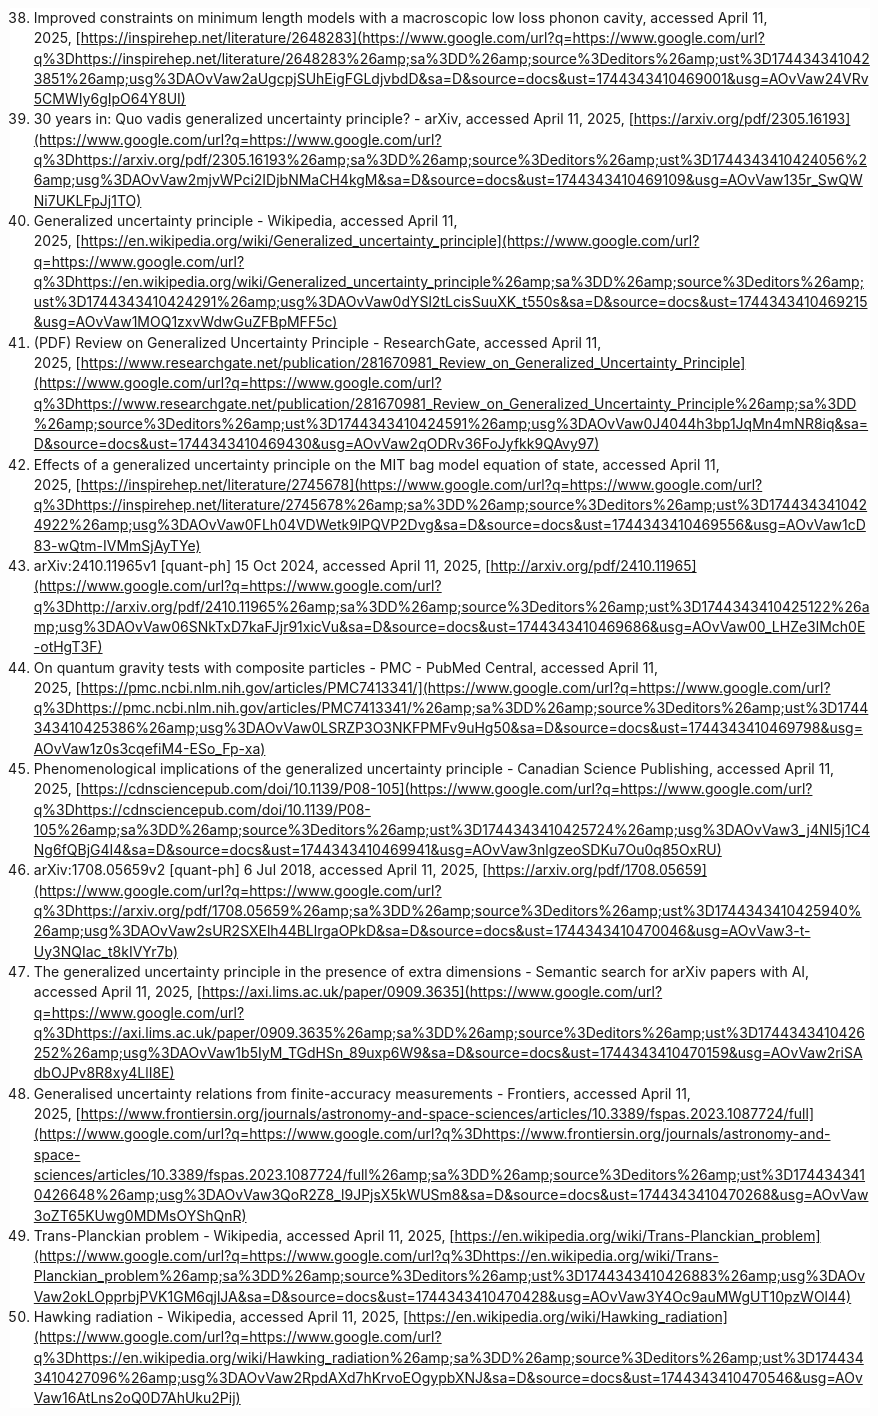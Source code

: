 38. Improved constraints on minimum length models with a macroscopic low loss phonon cavity, accessed April 11, 2025, [https://inspirehep.net/literature/2648283](https://www.google.com/url?q=https://www.google.com/url?q%3Dhttps://inspirehep.net/literature/2648283%26amp;sa%3DD%26amp;source%3Deditors%26amp;ust%3D1744343410423851%26amp;usg%3DAOvVaw2aUgcpjSUhEigFGLdjvbdD&sa=D&source=docs&ust=1744343410469001&usg=AOvVaw24VRv5CMWIy6gIpO64Y8UI)
39. 30 years in: Quo vadis generalized uncertainty principle? - arXiv, accessed April 11, 2025, [https://arxiv.org/pdf/2305.16193](https://www.google.com/url?q=https://www.google.com/url?q%3Dhttps://arxiv.org/pdf/2305.16193%26amp;sa%3DD%26amp;source%3Deditors%26amp;ust%3D1744343410424056%26amp;usg%3DAOvVaw2mjvWPci2IDjbNMaCH4kgM&sa=D&source=docs&ust=1744343410469109&usg=AOvVaw135r_SwQWNi7UKLFpJj1TO)
40. Generalized uncertainty principle - Wikipedia, accessed April 11, 2025, [https://en.wikipedia.org/wiki/Generalized_uncertainty_principle](https://www.google.com/url?q=https://www.google.com/url?q%3Dhttps://en.wikipedia.org/wiki/Generalized_uncertainty_principle%26amp;sa%3DD%26amp;source%3Deditors%26amp;ust%3D1744343410424291%26amp;usg%3DAOvVaw0dYSl2tLcisSuuXK_t550s&sa=D&source=docs&ust=1744343410469215&usg=AOvVaw1MOQ1zxvWdwGuZFBpMFF5c)
41. (PDF) Review on Generalized Uncertainty Principle - ResearchGate, accessed April 11, 2025, [https://www.researchgate.net/publication/281670981_Review_on_Generalized_Uncertainty_Principle](https://www.google.com/url?q=https://www.google.com/url?q%3Dhttps://www.researchgate.net/publication/281670981_Review_on_Generalized_Uncertainty_Principle%26amp;sa%3DD%26amp;source%3Deditors%26amp;ust%3D1744343410424591%26amp;usg%3DAOvVaw0J4044h3bp1JqMn4mNR8iq&sa=D&source=docs&ust=1744343410469430&usg=AOvVaw2qODRv36FoJyfkk9QAvy97)
42. Effects of a generalized uncertainty principle on the MIT bag model equation of state, accessed April 11, 2025, [https://inspirehep.net/literature/2745678](https://www.google.com/url?q=https://www.google.com/url?q%3Dhttps://inspirehep.net/literature/2745678%26amp;sa%3DD%26amp;source%3Deditors%26amp;ust%3D1744343410424922%26amp;usg%3DAOvVaw0FLh04VDWetk9lPQVP2Dvg&sa=D&source=docs&ust=1744343410469556&usg=AOvVaw1cD83-wQtm-IVMmSjAyTYe)
43. arXiv:2410.11965v1 [quant-ph] 15 Oct 2024, accessed April 11, 2025, [http://arxiv.org/pdf/2410.11965](https://www.google.com/url?q=https://www.google.com/url?q%3Dhttp://arxiv.org/pdf/2410.11965%26amp;sa%3DD%26amp;source%3Deditors%26amp;ust%3D1744343410425122%26amp;usg%3DAOvVaw06SNkTxD7kaFJjr91xicVu&sa=D&source=docs&ust=1744343410469686&usg=AOvVaw00_LHZe3lMch0E-otHgT3F)
44. On quantum gravity tests with composite particles - PMC - PubMed Central, accessed April 11, 2025, [https://pmc.ncbi.nlm.nih.gov/articles/PMC7413341/](https://www.google.com/url?q=https://www.google.com/url?q%3Dhttps://pmc.ncbi.nlm.nih.gov/articles/PMC7413341/%26amp;sa%3DD%26amp;source%3Deditors%26amp;ust%3D1744343410425386%26amp;usg%3DAOvVaw0LSRZP3O3NKFPMFv9uHg50&sa=D&source=docs&ust=1744343410469798&usg=AOvVaw1z0s3cqefiM4-ESo_Fp-xa)
45. Phenomenological implications of the generalized uncertainty principle - Canadian Science Publishing, accessed April 11, 2025, [https://cdnsciencepub.com/doi/10.1139/P08-105](https://www.google.com/url?q=https://www.google.com/url?q%3Dhttps://cdnsciencepub.com/doi/10.1139/P08-105%26amp;sa%3DD%26amp;source%3Deditors%26amp;ust%3D1744343410425724%26amp;usg%3DAOvVaw3_j4NI5j1C4Ng6fQBjG4I4&sa=D&source=docs&ust=1744343410469941&usg=AOvVaw3nlgzeoSDKu7Ou0q85OxRU)
46. arXiv:1708.05659v2 [quant-ph] 6 Jul 2018, accessed April 11, 2025, [https://arxiv.org/pdf/1708.05659](https://www.google.com/url?q=https://www.google.com/url?q%3Dhttps://arxiv.org/pdf/1708.05659%26amp;sa%3DD%26amp;source%3Deditors%26amp;ust%3D1744343410425940%26amp;usg%3DAOvVaw2sUR2SXElh44BLlrgaOPkD&sa=D&source=docs&ust=1744343410470046&usg=AOvVaw3-t-Uy3NQIac_t8kIVYr7b)
47. The generalized uncertainty principle in the presence of extra dimensions - Semantic search for arXiv papers with AI, accessed April 11, 2025, [https://axi.lims.ac.uk/paper/0909.3635](https://www.google.com/url?q=https://www.google.com/url?q%3Dhttps://axi.lims.ac.uk/paper/0909.3635%26amp;sa%3DD%26amp;source%3Deditors%26amp;ust%3D1744343410426252%26amp;usg%3DAOvVaw1b5IyM_TGdHSn_89uxp6W9&sa=D&source=docs&ust=1744343410470159&usg=AOvVaw2riSAdbOJPv8R8xy4LlI8E)
48. Generalised uncertainty relations from finite-accuracy measurements - Frontiers, accessed April 11, 2025, [https://www.frontiersin.org/journals/astronomy-and-space-sciences/articles/10.3389/fspas.2023.1087724/full](https://www.google.com/url?q=https://www.google.com/url?q%3Dhttps://www.frontiersin.org/journals/astronomy-and-space-sciences/articles/10.3389/fspas.2023.1087724/full%26amp;sa%3DD%26amp;source%3Deditors%26amp;ust%3D1744343410426648%26amp;usg%3DAOvVaw3QoR2Z8_l9JPjsX5kWUSm8&sa=D&source=docs&ust=1744343410470268&usg=AOvVaw3oZT65KUwg0MDMsOYShQnR)
49. Trans-Planckian problem - Wikipedia, accessed April 11, 2025, [https://en.wikipedia.org/wiki/Trans-Planckian_problem](https://www.google.com/url?q=https://www.google.com/url?q%3Dhttps://en.wikipedia.org/wiki/Trans-Planckian_problem%26amp;sa%3DD%26amp;source%3Deditors%26amp;ust%3D1744343410426883%26amp;usg%3DAOvVaw2okLOpprbjPVK1GM6qjlJA&sa=D&source=docs&ust=1744343410470428&usg=AOvVaw3Y4Oc9auMWgUT10pzWOl44)
50. Hawking radiation - Wikipedia, accessed April 11, 2025, [https://en.wikipedia.org/wiki/Hawking_radiation](https://www.google.com/url?q=https://www.google.com/url?q%3Dhttps://en.wikipedia.org/wiki/Hawking_radiation%26amp;sa%3DD%26amp;source%3Deditors%26amp;ust%3D1744343410427096%26amp;usg%3DAOvVaw2RpdAXd7hKrvoEOgypbXNJ&sa=D&source=docs&ust=1744343410470546&usg=AOvVaw16AtLns2oQ0D7AhUku2Pij)